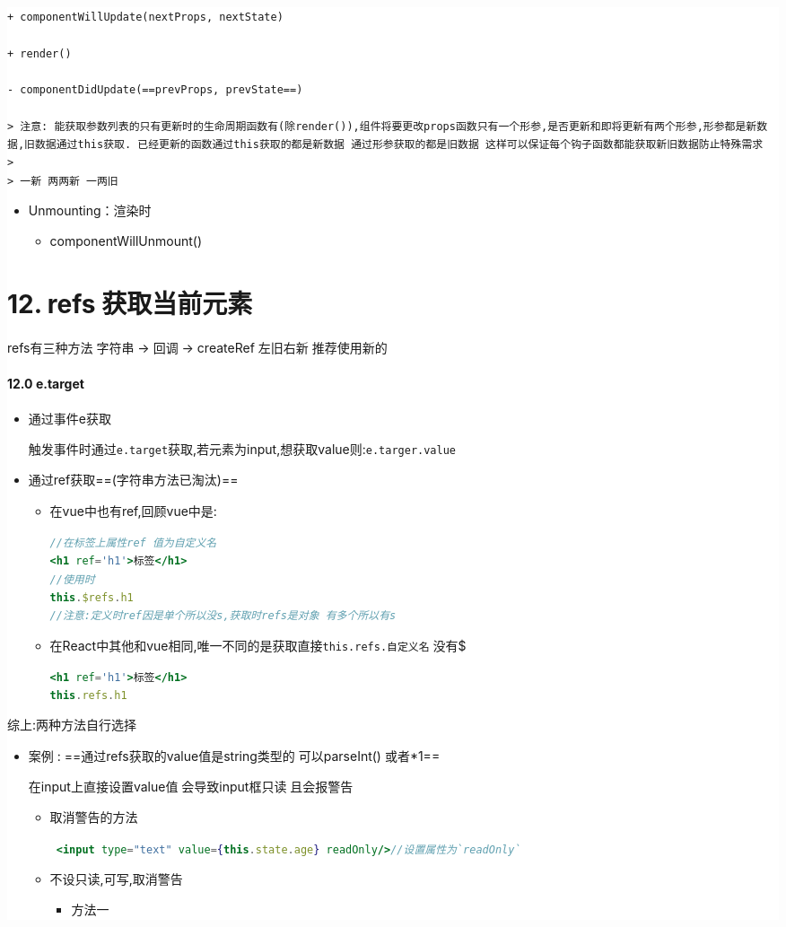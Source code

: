     + componentWillUpdate(nextProps, nextState)

    + render()

    - componentDidUpdate(==prevProps, prevState==)     

    > 注意: 能获取参数列表的只有更新时的生命周期函数有(除render()),组件将要更改props函数只有一个形参,是否更新和即将更新有两个形参,形参都是新数据,旧数据通过this获取. 已经更新的函数通过this获取的都是新数据 通过形参获取的都是旧数据 这样可以保证每个钩子函数都能获取新旧数据防止特殊需求
    >
    > 一新 两两新 一两旧

  + Unmounting：渲染时

    + componentWillUnmount()

# 12. refs 获取当前元素

refs有三种方法 字符串 -> 回调 -> createRef  左旧右新 推荐使用新的

#### 12.0 e.target

+ 通过事件e获取

  触发事件时通过`e.target`获取,若元素为input,想获取value则:`e.targer.value`

+ 通过ref获取==(字符串方法已淘汰)==

  + 在vue中也有ref,回顾vue中是:

    ```jsx
    //在标签上属性ref 值为自定义名
    <h1 ref='h1'>标签</h1>
    //使用时
    this.$refs.h1
    //注意:定义时ref因是单个所以没s,获取时refs是对象 有多个所以有s
    ```

  + 在React中其他和vue相同,唯一不同的是获取直接`this.refs.自定义名` 没有$

    ```jsx
    <h1 ref='h1'>标签</h1>
    this.refs.h1
    ```

综上:两种方法自行选择

+ 案例 :  ==通过refs获取的value值是string类型的 可以parseInt()  或者*1==

  在input上直接设置value值 会导致input框只读 且会报警告

  + 取消警告的方法

    ```jsx
     <input type="text" value={this.state.age} readOnly/>//设置属性为`readOnly`
    ```

  + 不设只读,可写,取消警告 

    + 方法一 
